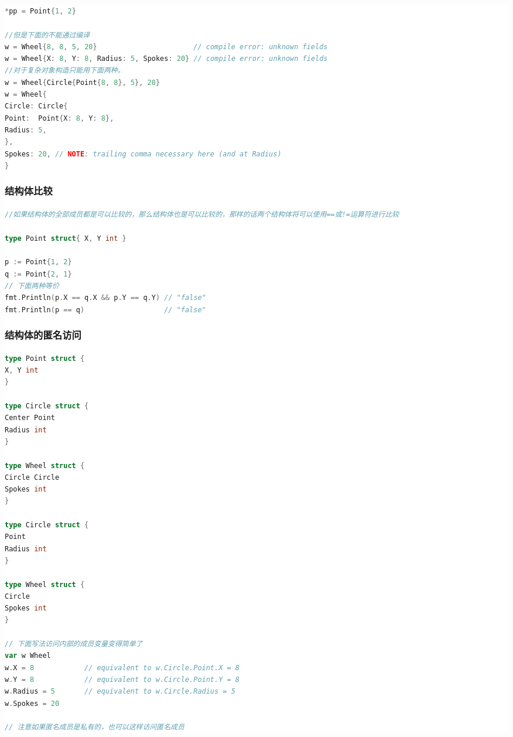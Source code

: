 ```go
*pp = Point{1, 2}

//但是下面的不能通过编译
w = Wheel{8, 8, 5, 20}                       // compile error: unknown fields
w = Wheel{X: 8, Y: 8, Radius: 5, Spokes: 20} // compile error: unknown fields
//对于复杂对象构造只能用下面两种。
w = Wheel{Circle{Point{8, 8}, 5}, 20}
w = Wheel{
Circle: Circle{
Point:  Point{X: 8, Y: 8},
Radius: 5,
},
Spokes: 20, // NOTE: trailing comma necessary here (and at Radius)
}
```
### 结构体比较
```go
//如果结构体的全部成员都是可以比较的，那么结构体也是可以比较的，那样的话两个结构体将可以使用==或!=运算符进行比较

type Point struct{ X, Y int }

p := Point{1, 2}
q := Point{2, 1}
// 下面两种等价
fmt.Println(p.X == q.X && p.Y == q.Y) // "false"
fmt.Println(p == q)                   // "false"

```
### 结构体的匿名访问

```go
type Point struct {
X, Y int
}

type Circle struct {
Center Point
Radius int
}

type Wheel struct {
Circle Circle
Spokes int
}

type Circle struct {
Point
Radius int
}

type Wheel struct {
Circle
Spokes int
}

// 下面写法访问内部的成员变量变得简单了
var w Wheel
w.X = 8            // equivalent to w.Circle.Point.X = 8
w.Y = 8            // equivalent to w.Circle.Point.Y = 8
w.Radius = 5       // equivalent to w.Circle.Radius = 5
w.Spokes = 20

// 注意如果匿名成员是私有的，也可以这样访问匿名成员
```